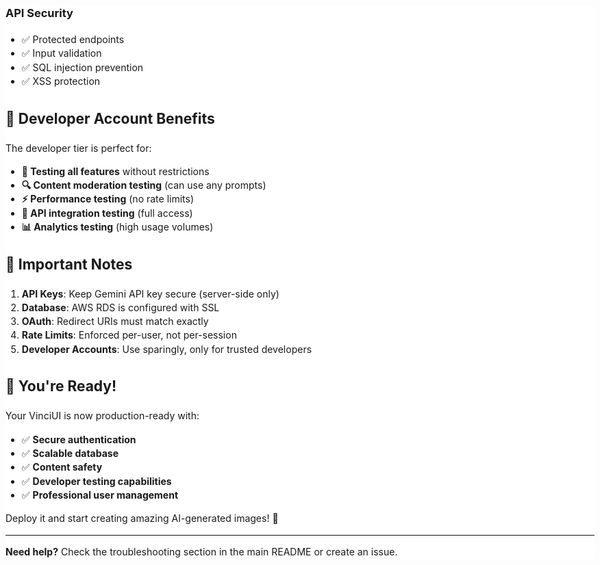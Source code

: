 ### **API Security**
- ✅ Protected endpoints
- ✅ Input validation
- ✅ SQL injection prevention
- ✅ XSS protection

## 🎯 **Developer Account Benefits**

The developer tier is perfect for:

- **🧪 Testing all features** without restrictions
- **🔍 Content moderation testing** (can use any prompts)
- **⚡ Performance testing** (no rate limits)
- **🔧 API integration testing** (full access)
- **📊 Analytics testing** (high usage volumes)

## 🚨 **Important Notes**

1. **API Keys**: Keep Gemini API key secure (server-side only)
2. **Database**: AWS RDS is configured with SSL
3. **OAuth**: Redirect URIs must match exactly
4. **Rate Limits**: Enforced per-user, not per-session
5. **Developer Accounts**: Use sparingly, only for trusted developers

## 🎉 **You're Ready!**

Your VinciUI is now production-ready with:
- ✅ **Secure authentication**
- ✅ **Scalable database**
- ✅ **Content safety**
- ✅ **Developer testing capabilities**
- ✅ **Professional user management**

Deploy it and start creating amazing AI-generated images! 🎨

---

**Need help?** Check the troubleshooting section in the main README or create an issue.
